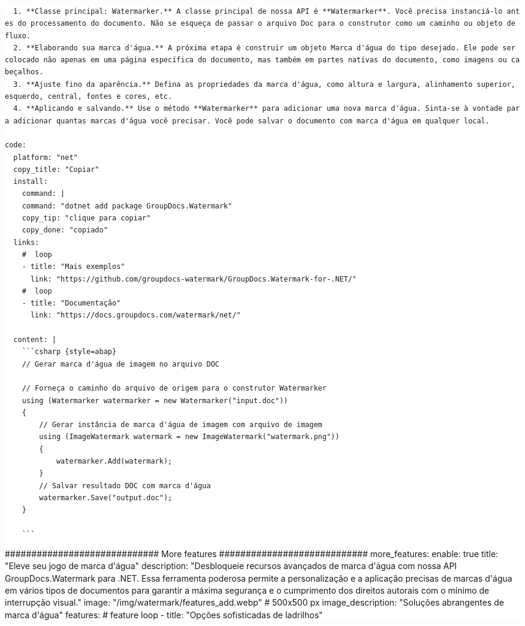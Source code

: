       1. **Classe principal: Watermarker.** A classe principal de nossa API é **Watermarker**. Você precisa instanciá-lo antes do processamento do documento. Não se esqueça de passar o arquivo Doc para o construtor como um caminho ou objeto de fluxo.
      2. **Elaborando sua marca d'água.** A próxima etapa é construir um objeto Marca d'água do tipo desejado. Ele pode ser colocado não apenas em uma página específica do documento, mas também em partes nativas do documento, como imagens ou cabeçalhos.
      3. **Ajuste fino da aparência.** Defina as propriedades da marca d'água, como altura e largura, alinhamento superior, esquerdo, central, fontes e cores, etc.
      4. **Aplicando e salvando.** Use o método **Watermarker** para adicionar uma nova marca d'água. Sinta-se à vontade para adicionar quantas marcas d'água você precisar. Você pode salvar o documento com marca d'água em qualquer local.
   
    code:
      platform: "net"
      copy_title: "Copiar"
      install:
        command: |
        command: "dotnet add package GroupDocs.Watermark"
        copy_tip: "clique para copiar"
        copy_done: "copiado"
      links:
        #  loop
        - title: "Mais exemplos"
          link: "https://github.com/groupdocs-watermark/GroupDocs.Watermark-for-.NET/"
        #  loop
        - title: "Documentação"
          link: "https://docs.groupdocs.com/watermark/net/"
          
      content: |
        ```csharp {style=abap}
        // Gerar marca d'água de imagem no arquivo DOC

        // Forneça o caminho do arquivo de origem para o construtor Watermarker
        using (Watermarker watermarker = new Watermarker("input.doc"))
        {
            // Gerar instância de marca d'água de imagem com arquivo de imagem
            using (ImageWatermark watermark = new ImageWatermark("watermark.png"))
            {
                watermarker.Add(watermark);
            }
            // Salvar resultado DOC com marca d'água
            watermarker.Save("output.doc");
        }
        
        ```  

############################# More features ############################
more_features:
  enable: true
  title: "Eleve seu jogo de marca d'água"
  description: "Desbloqueie recursos avançados de marca d'água com nossa API GroupDocs.Watermark para .NET. Essa ferramenta poderosa permite a personalização e a aplicação precisas de marcas d'água em vários tipos de documentos para garantir a máxima segurança e o cumprimento dos direitos autorais com o mínimo de interrupção visual."
  image: "/img/watermark/features_add.webp" # 500x500 px
  image_description: "Soluções abrangentes de marca d'água"
  features:
    # feature loop
    - title: "Opções sofisticadas de ladrilhos"
